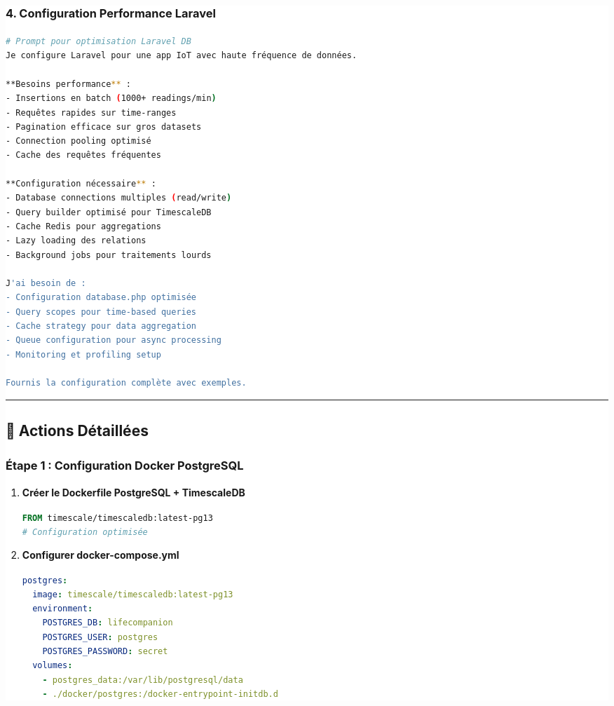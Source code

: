 ### **4. Configuration Performance Laravel**

```bash
# Prompt pour optimisation Laravel DB
Je configure Laravel pour une app IoT avec haute fréquence de données.

**Besoins performance** :
- Insertions en batch (1000+ readings/min)
- Requêtes rapides sur time-ranges
- Pagination efficace sur gros datasets
- Connection pooling optimisé
- Cache des requêtes fréquentes

**Configuration nécessaire** :
- Database connections multiples (read/write)
- Query builder optimisé pour TimescaleDB
- Cache Redis pour aggregations
- Lazy loading des relations
- Background jobs pour traitements lourds

J'ai besoin de :
- Configuration database.php optimisée
- Query scopes pour time-based queries
- Cache strategy pour data aggregation
- Queue configuration pour async processing
- Monitoring et profiling setup

Fournis la configuration complète avec exemples.
```

---

## 📝 **Actions Détaillées**

### **Étape 1 : Configuration Docker PostgreSQL**

1. **Créer le Dockerfile PostgreSQL + TimescaleDB**

   ```dockerfile
   FROM timescale/timescaledb:latest-pg13
   # Configuration optimisée
   ```

2. **Configurer docker-compose.yml**

   ```yaml
   postgres:
     image: timescale/timescaledb:latest-pg13
     environment:
       POSTGRES_DB: lifecompanion
       POSTGRES_USER: postgres
       POSTGRES_PASSWORD: secret
     volumes:
       - postgres_data:/var/lib/postgresql/data
       - ./docker/postgres:/docker-entrypoint-initdb.d
   ```
